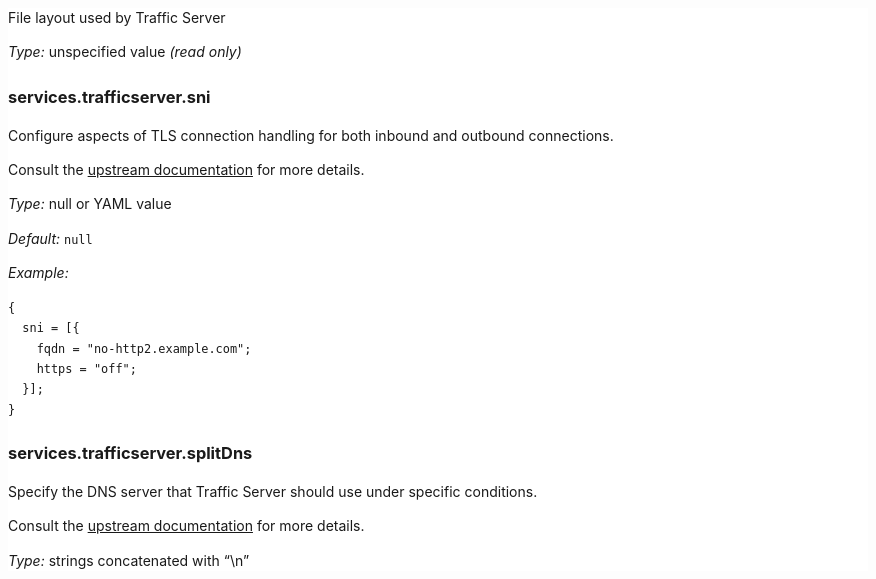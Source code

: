 

File layout used by Traffic Server



*Type:*
unspecified value *(read only)*



### services\.trafficserver\.sni



Configure aspects of TLS connection handling for both inbound and
outbound connections\.

Consult the [upstream documentation](https://docs\.trafficserver\.apache\.org/en/latest/admin-guide/files/sni\.yaml\.en\.html)
for more details\.



*Type:*
null or YAML value



*Default:*
` null `



*Example:*

```
{
  sni = [{
    fqdn = "no-http2.example.com";
    https = "off";
  }];
}

```



### services\.trafficserver\.splitDns



Specify the DNS server that Traffic Server should use under specific
conditions\.

Consult the [upstream documentation](https://docs\.trafficserver\.apache\.org/en/latest/admin-guide/files/splitdns\.config\.en\.html)
for more details\.



*Type:*
strings concatenated with “\\n”

